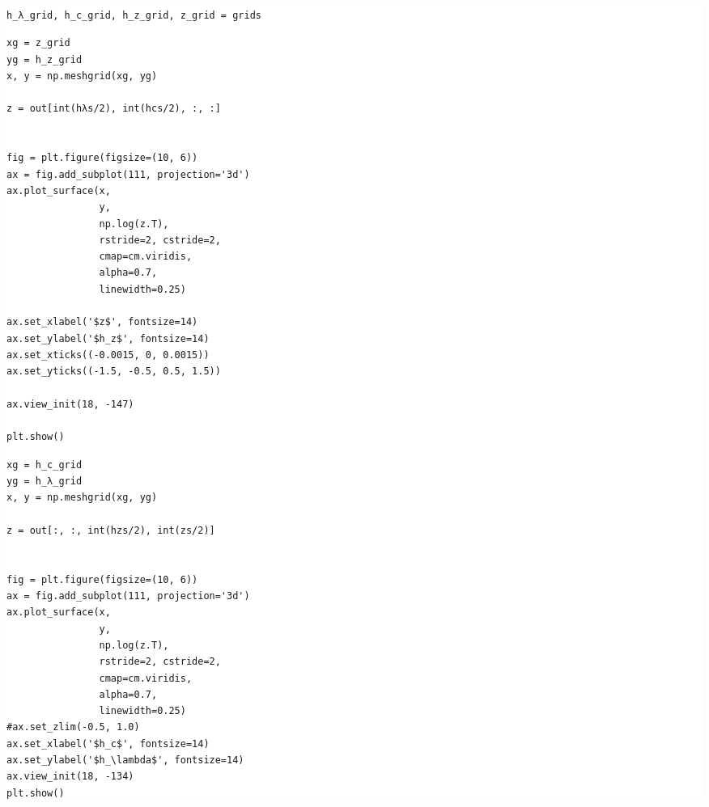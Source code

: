 ```{code-cell} ipython3
h_λ_grid, h_c_grid, h_z_grid, z_grid = grids
```

```{code-cell} ipython3
xg = z_grid
yg = h_z_grid
x, y = np.meshgrid(xg, yg)

z = out[int(hλs/2), int(hcs/2), :, :]


fig = plt.figure(figsize=(10, 6))
ax = fig.add_subplot(111, projection='3d')
ax.plot_surface(x,
                y,
                np.log(z.T),
                rstride=2, cstride=2,
                cmap=cm.viridis,
                alpha=0.7,
                linewidth=0.25)

ax.set_xlabel('$z$', fontsize=14)
ax.set_ylabel('$h_z$', fontsize=14)
ax.set_xticks((-0.0015, 0, 0.0015))
ax.set_yticks((-1.5, -0.5, 0.5, 1.5))

ax.view_init(18, -147)

plt.show()
```

```{code-cell} ipython3
xg = h_c_grid
yg = h_λ_grid
x, y = np.meshgrid(xg, yg)

z = out[:, :, int(hzs/2), int(zs/2)]


fig = plt.figure(figsize=(10, 6))
ax = fig.add_subplot(111, projection='3d')
ax.plot_surface(x,
                y,
                np.log(z.T),
                rstride=2, cstride=2,
                cmap=cm.viridis,
                alpha=0.7,
                linewidth=0.25)
#ax.set_zlim(-0.5, 1.0)
ax.set_xlabel('$h_c$', fontsize=14)
ax.set_ylabel('$h_\lambda$', fontsize=14)
ax.view_init(18, -134)
plt.show()
```
